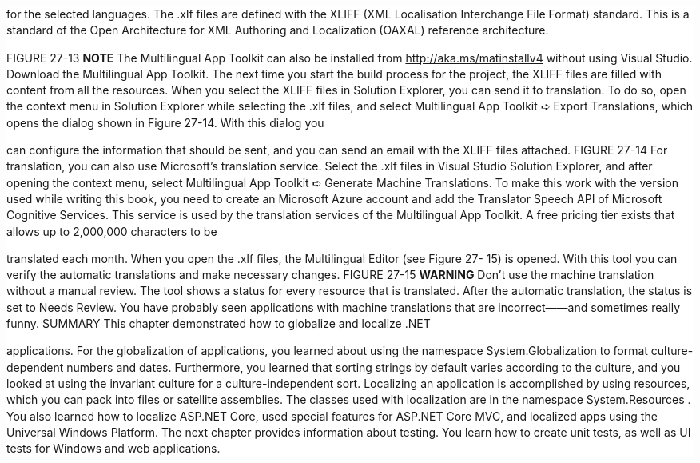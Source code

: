 for the selected languages. The .xlf files are defined with the XLIFF
(XML Localisation Interchange File Format) standard. This is a
standard of the Open Architecture for XML Authoring and
Localization (OAXAL) reference architecture.


FIGURE 27-13
**NOTE**
The Multilingual App Toolkit can also be installed from
http://aka.ms/matinstallv4 without using Visual Studio.
Download the Multilingual App Toolkit.
The next time you start the build process for the project, the XLIFF
files are filled with content from all the resources. When you select the
XLIFF files in Solution Explorer, you can send it to translation. To do
so, open the context menu in Solution Explorer while selecting the
.xlf files, and select Multilingual App Toolkit ➪ Export Translations,
which opens the dialog shown in Figure 27-14. With this dialog you


can configure the information that should be sent, and you can send
an email with the XLIFF files attached.
FIGURE 27-14
For translation, you can also use Microsoft’s translation service. Select
the .xlf files in Visual Studio Solution Explorer, and after opening the
context menu, select Multilingual App Toolkit ➪ Generate Machine
Translations. To make this work with the version used while writing
this book, you need to create an Microsoft Azure account and add the
Translator Speech API of Microsoft Cognitive Services. This service is
used by the translation services of the Multilingual App Toolkit. A free
pricing tier exists that allows up to 2,000,000 characters to be


translated each month.
When you open the .xlf files, the Multilingual Editor (see Figure 27-
15) is opened. With this tool you can verify the automatic translations
and make necessary changes.
FIGURE 27-15
**WARNING**
Don’t use the machine translation without a manual review. The
tool shows a status for every resource that is translated. After the
automatic translation, the status is set to Needs Review. You have
probably seen applications with machine translations that are
incorrect——and sometimes really funny.
SUMMARY
This chapter demonstrated how to globalize and localize .NET


applications. For the globalization of applications, you learned about
using the namespace System.Globalization to format culture-
dependent numbers and dates. Furthermore, you learned that sorting
strings by default varies according to the culture, and you looked at
using the invariant culture for a culture-independent sort.
Localizing an application is accomplished by using resources, which
you can pack into files or satellite assemblies. The classes used with
localization are in the namespace System.Resources .
You also learned how to localize ASP.NET Core, used special features
for ASP.NET Core MVC, and localized apps using the Universal
Windows Platform.
The next chapter provides information about testing. You learn how to
create unit tests, as well as UI tests for Windows and web applications.